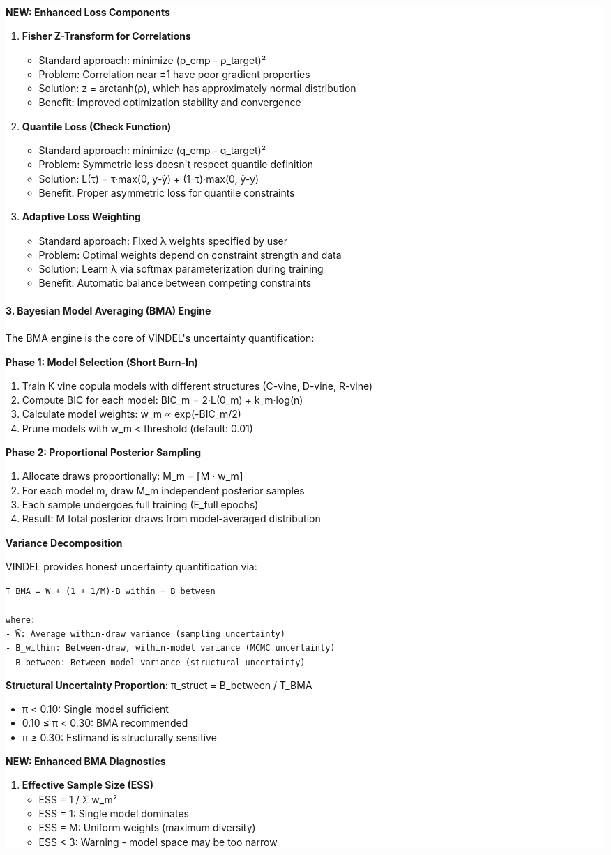 **NEW: Enhanced Loss Components**

1. **Fisher Z-Transform for Correlations**
   - Standard approach: minimize (ρ_emp - ρ_target)²
   - Problem: Correlation near ±1 have poor gradient properties
   - Solution: z = arctanh(ρ), which has approximately normal distribution
   - Benefit: Improved optimization stability and convergence

2. **Quantile Loss (Check Function)**
   - Standard approach: minimize (q_emp - q_target)²
   - Problem: Symmetric loss doesn't respect quantile definition
   - Solution: L(τ) = τ·max(0, y-ŷ) + (1-τ)·max(0, ŷ-y)
   - Benefit: Proper asymmetric loss for quantile constraints

3. **Adaptive Loss Weighting**
   - Standard approach: Fixed λ weights specified by user
   - Problem: Optimal weights depend on constraint strength and data
   - Solution: Learn λ via softmax parameterization during training
   - Benefit: Automatic balance between competing constraints

#### 3. **Bayesian Model Averaging (BMA) Engine**

The BMA engine is the core of VINDEL's uncertainty quantification:

**Phase 1: Model Selection (Short Burn-In)**
1. Train K vine copula models with different structures (C-vine, D-vine, R-vine)
2. Compute BIC for each model: BIC_m = 2·L(θ_m) + k_m·log(n)
3. Calculate model weights: w_m ∝ exp(-BIC_m/2)
4. Prune models with w_m < threshold (default: 0.01)

**Phase 2: Proportional Posterior Sampling**
1. Allocate draws proportionally: M_m = ⌈M · w_m⌉
2. For each model m, draw M_m independent posterior samples
3. Each sample undergoes full training (E_full epochs)
4. Result: M total posterior draws from model-averaged distribution

**Variance Decomposition**

VINDEL provides honest uncertainty quantification via:

```
T_BMA = W̄ + (1 + 1/M)·B_within + B_between

where:
- W̄: Average within-draw variance (sampling uncertainty)
- B_within: Between-draw, within-model variance (MCMC uncertainty)
- B_between: Between-model variance (structural uncertainty)
```

**Structural Uncertainty Proportion**: π_struct = B_between / T_BMA
- π < 0.10: Single model sufficient
- 0.10 ≤ π < 0.30: BMA recommended
- π ≥ 0.30: Estimand is structurally sensitive

**NEW: Enhanced BMA Diagnostics**

1. **Effective Sample Size (ESS)**
   - ESS = 1 / Σ w_m²
   - ESS = 1: Single model dominates
   - ESS = M: Uniform weights (maximum diversity)
   - ESS < 3: Warning - model space may be too narrow
